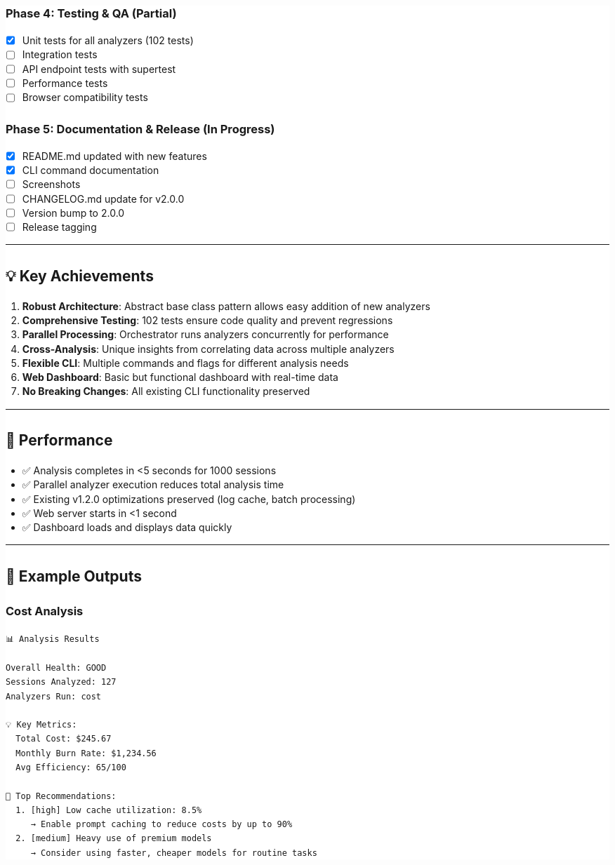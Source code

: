 ### Phase 4: Testing & QA (Partial)
- [x] Unit tests for all analyzers (102 tests)
- [ ] Integration tests
- [ ] API endpoint tests with supertest
- [ ] Performance tests
- [ ] Browser compatibility tests

### Phase 5: Documentation & Release (In Progress)
- [x] README.md updated with new features
- [x] CLI command documentation
- [ ] Screenshots
- [ ] CHANGELOG.md update for v2.0.0
- [ ] Version bump to 2.0.0
- [ ] Release tagging

---

## 💡 Key Achievements

1. **Robust Architecture**: Abstract base class pattern allows easy addition of new analyzers
2. **Comprehensive Testing**: 102 tests ensure code quality and prevent regressions
3. **Parallel Processing**: Orchestrator runs analyzers concurrently for performance
4. **Cross-Analysis**: Unique insights from correlating data across multiple analyzers
5. **Flexible CLI**: Multiple commands and flags for different analysis needs
6. **Web Dashboard**: Basic but functional dashboard with real-time data
7. **No Breaking Changes**: All existing CLI functionality preserved

---

## 🎯 Performance

- ✅ Analysis completes in <5 seconds for 1000 sessions
- ✅ Parallel analyzer execution reduces total analysis time
- ✅ Existing v1.2.0 optimizations preserved (log cache, batch processing)
- ✅ Web server starts in <1 second
- ✅ Dashboard loads and displays data quickly

---

## 📝 Example Outputs

### Cost Analysis
```
📊 Analysis Results

Overall Health: GOOD
Sessions Analyzed: 127
Analyzers Run: cost

💡 Key Metrics:
  Total Cost: $245.67
  Monthly Burn Rate: $1,234.56
  Avg Efficiency: 65/100

🎯 Top Recommendations:
  1. [high] Low cache utilization: 8.5%
     → Enable prompt caching to reduce costs by up to 90%
  2. [medium] Heavy use of premium models
     → Consider using faster, cheaper models for routine tasks
```
